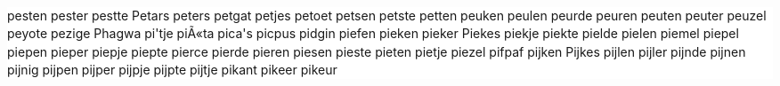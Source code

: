 pesten
pester
pestte
Petars
peters
petgat
petjes
petoet
petsen
petste
petten
peuken
peulen
peurde
peuren
peuten
peuter
peuzel
peyote
pezige
Phagwa
pi'tje
piÃ«ta
pica's
picpus
pidgin
piefen
pieken
pieker
Piekes
piekje
piekte
pielde
pielen
piemel
piepel
piepen
pieper
piepje
piepte
pierce
pierde
pieren
piesen
pieste
pieten
pietje
piezel
pifpaf
pijken
Pijkes
pijlen
pijler
pijnde
pijnen
pijnig
pijpen
pijper
pijpje
pijpte
pijtje
pikant
pikeer
pikeur